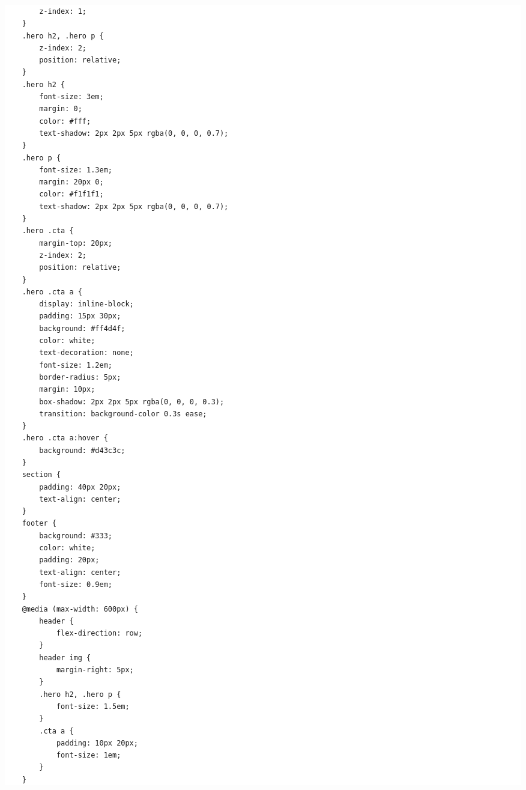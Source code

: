             z-index: 1;
        }
        .hero h2, .hero p {
            z-index: 2;
            position: relative;
        }
        .hero h2 {
            font-size: 3em;
            margin: 0;
            color: #fff;
            text-shadow: 2px 2px 5px rgba(0, 0, 0, 0.7);
        }
        .hero p {
            font-size: 1.3em;
            margin: 20px 0;
            color: #f1f1f1;
            text-shadow: 2px 2px 5px rgba(0, 0, 0, 0.7);
        }
        .hero .cta {
            margin-top: 20px;
            z-index: 2;
            position: relative;
        }
        .hero .cta a {
            display: inline-block;
            padding: 15px 30px;
            background: #ff4d4f;
            color: white;
            text-decoration: none;
            font-size: 1.2em;
            border-radius: 5px;
            margin: 10px;
            box-shadow: 2px 2px 5px rgba(0, 0, 0, 0.3);
            transition: background-color 0.3s ease;
        }
        .hero .cta a:hover {
            background: #d43c3c;
        }
        section {
            padding: 40px 20px;
            text-align: center;
        }
        footer {
            background: #333;
            color: white;
            padding: 20px;
            text-align: center;
            font-size: 0.9em;
        }
        @media (max-width: 600px) {
            header {
                flex-direction: row;
            }
            header img {
                margin-right: 5px;
            }
            .hero h2, .hero p {
                font-size: 1.5em;
            }
            .cta a {
                padding: 10px 20px;
                font-size: 1em;
            }
        }